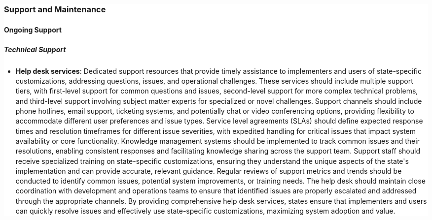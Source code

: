 ### Support and Maintenance

#### Ongoing Support

##### Technical Support
- **Help desk services**: Dedicated support resources that provide timely assistance to implementers and users of state-specific customizations, addressing questions, issues, and operational challenges. These services should include multiple support tiers, with first-level support for common questions and issues, second-level support for more complex technical problems, and third-level support involving subject matter experts for specialized or novel challenges. Support channels should include phone hotlines, email support, ticketing systems, and potentially chat or video conferencing options, providing flexibility to accommodate different user preferences and issue types. Service level agreements (SLAs) should define expected response times and resolution timeframes for different issue severities, with expedited handling for critical issues that impact system availability or core functionality. Knowledge management systems should be implemented to track common issues and their resolutions, enabling consistent responses and facilitating knowledge sharing across the support team. Support staff should receive specialized training on state-specific customizations, ensuring they understand the unique aspects of the state's implementation and can provide accurate, relevant guidance. Regular reviews of support metrics and trends should be conducted to identify common issues, potential system improvements, or training needs. The help desk should maintain close coordination with development and operations teams to ensure that identified issues are properly escalated and addressed through the appropriate channels. By providing comprehensive help desk services, states ensure that implementers and users can quickly resolve issues and effectively use state-specific customizations, maximizing system adoption and value.

